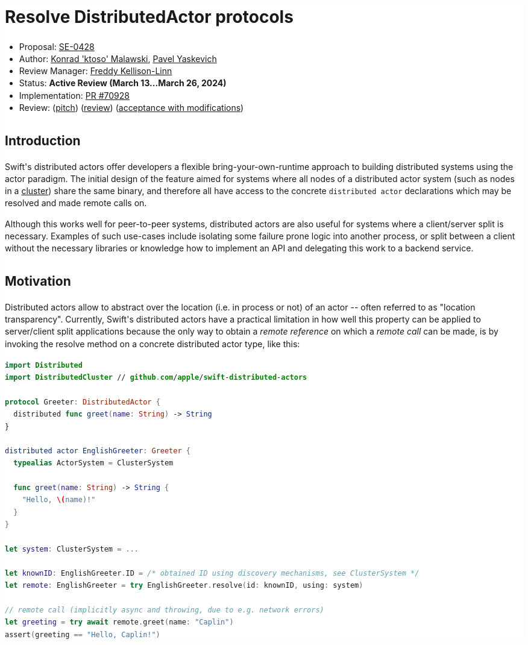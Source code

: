 # Resolve DistributedActor protocols

* Proposal: [SE-0428](0428-resolve-distributed-actor-protocols.md)
* Author: [Konrad 'ktoso' Malawski](https://github.com/ktoso), [Pavel Yaskevich](http://github.com/xedin)
* Review Manager: [Freddy Kellison-Linn](https://github.com/Jumhyn)
* Status:  **Active Review (March 13...March 26, 2024)**
* Implementation: [PR #70928](https://github.com/apple/swift/pull/70928)
* Review: ([pitch](https://forums.swift.org/t/pitch-resolve-distributedactor-protocols-for-server-client-apps/69933)) ([review](https://forums.swift.org/t/se-0428-resolve-distributedactor-protocols/70669)) ([acceptance with modifications](https://forums.swift.org/t/accepted-with-modifications-se-0428-resolve-distributedactor-protocols/71366))

## Introduction

Swift's distributed actors offer developers a flexible bring-your-own-runtime approach to building distributed systems using the actor paradigm. The initial design of the feature aimed for systems where all nodes of a distributed actor system (such as nodes in a [cluster](https://github.com/apple/swift-distributed-actors)) share the same binary, and therefore all have access to the concrete `distributed actor` declarations which may be resolved and made remote calls on.

Although this works well for peer-to-peer systems, distributed actors are also useful for systems where a client/server split is necessary. Examples of such use-cases include isolating some failure prone logic into another process, or split between a client without the necessary libraries or knowledge how to implement an API and delegating this work to a backend service.

## Motivation

Distributed actors allow to abstract over the location (i.e. in process or not) of an actor -- often referred to as "location transparency". Currently, Swift's distributed actors have a practical limitation in how well this property can be applied to server/client split applications because the only way to obtain a *remote reference* on which a *remote call* can be made, is by invoking the resolve method on a concrete distributed actor type, like this:

```swift
import Distributed
import DistributedCluster // github.com/apple/swift-distributed-actors

protocol Greeter: DistributedActor {
  distributed func greet(name: String) -> String
}

distributed actor EnglishGreeter: Greeter {
  typealias ActorSystem = ClusterSystem
  
  func greet(name: String) -> String {
    "Hello, \(name)!"
  }
}

let system: ClusterSystem = ...

let knownID: EnglishGreeter.ID = /* obtained ID using discovery mechanisms, see ClusterSystem */
let remote: EnglishGreeter = try EnglishGreeter.resolve(id: knownID, using: system)

// remote call (implicitly async and throwing, due to e.g. network errors)
let greeting = try await remote.greet(name: "Caplin")
assert(greeting == "Hello, Caplin!")
```

